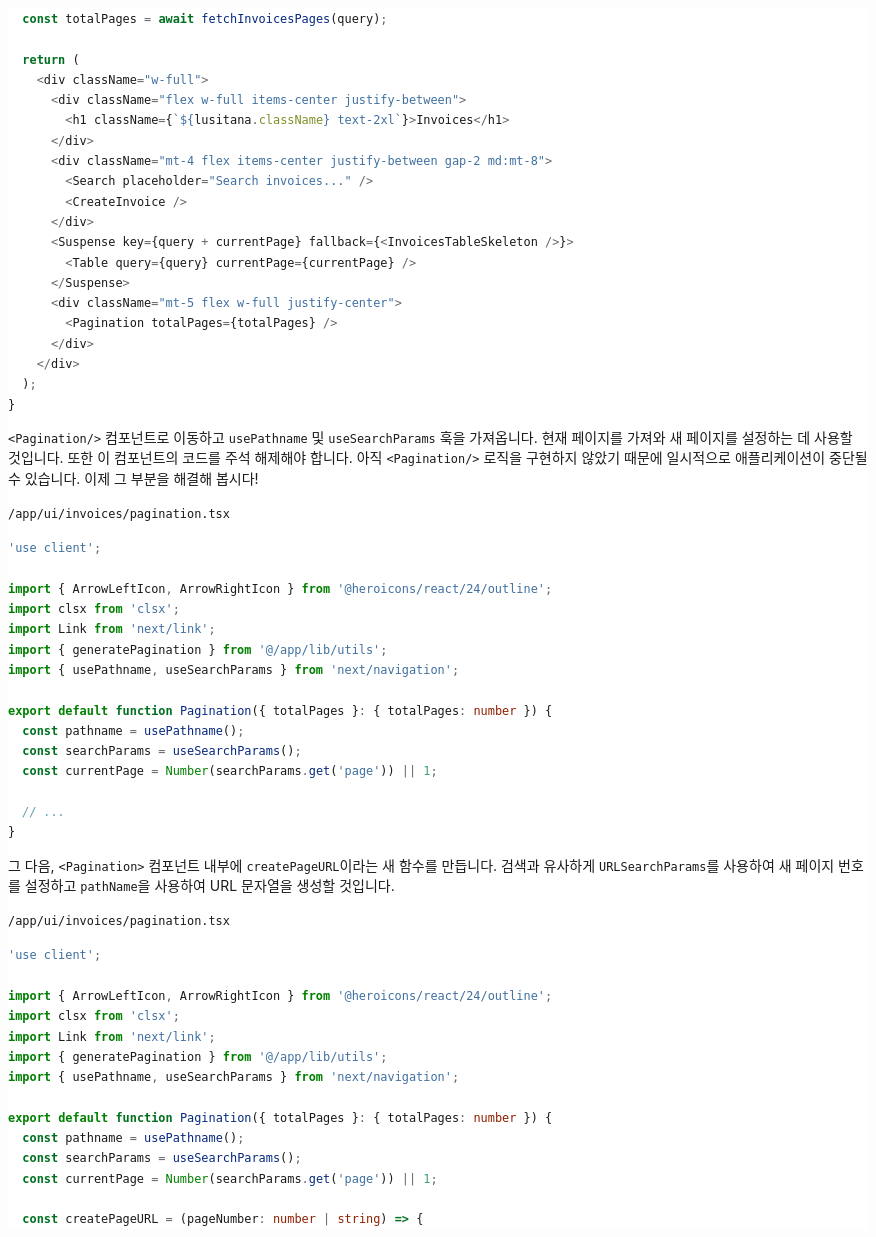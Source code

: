 ```typescript
  const totalPages = await fetchInvoicesPages(query);

  return (
    <div className="w-full">
      <div className="flex w-full items-center justify-between">
        <h1 className={`${lusitana.className} text-2xl`}>Invoices</h1>
      </div>
      <div className="mt-4 flex items-center justify-between gap-2 md:mt-8">
        <Search placeholder="Search invoices..." />
        <CreateInvoice />
      </div>
      <Suspense key={query + currentPage} fallback={<InvoicesTableSkeleton />}>
        <Table query={query} currentPage={currentPage} />
      </Suspense>
      <div className="mt-5 flex w-full justify-center">
        <Pagination totalPages={totalPages} />
      </div>
    </div>
  );
}
```

`<Pagination/>` 컴포넌트로 이동하고 `usePathname` 및 `useSearchParams` 훅을 가져옵니다. 현재 페이지를 가져와 새 페이지를 설정하는 데 사용할 것입니다. 또한 이 컴포넌트의 코드를 주석 해제해야 합니다. 아직 `<Pagination/>` 로직을 구현하지 않았기 때문에 일시적으로 애플리케이션이 중단될 수 있습니다. 이제 그 부분을 해결해 봅시다!

`/app/ui/invoices/pagination.tsx`

```typescript
'use client';

import { ArrowLeftIcon, ArrowRightIcon } from '@heroicons/react/24/outline';
import clsx from 'clsx';
import Link from 'next/link';
import { generatePagination } from '@/app/lib/utils';
import { usePathname, useSearchParams } from 'next/navigation';

export default function Pagination({ totalPages }: { totalPages: number }) {
  const pathname = usePathname();
  const searchParams = useSearchParams();
  const currentPage = Number(searchParams.get('page')) || 1;

  // ...
}
```

그 다음, `<Pagination>` 컴포넌트 내부에 `createPageURL`이라는 새 함수를 만듭니다. 검색과 유사하게 `URLSearchParams`를 사용하여 새 페이지 번호를 설정하고 `pathName`을 사용하여 URL 문자열을 생성할 것입니다.

`/app/ui/invoices/pagination.tsx`

```typescript
'use client';

import { ArrowLeftIcon, ArrowRightIcon } from '@heroicons/react/24/outline';
import clsx from 'clsx';
import Link from 'next/link';
import { generatePagination } from '@/app/lib/utils';
import { usePathname, useSearchParams } from 'next/navigation';

export default function Pagination({ totalPages }: { totalPages: number }) {
  const pathname = usePathname();
  const searchParams = useSearchParams();
  const currentPage = Number(searchParams.get('page')) || 1;

  const createPageURL = (pageNumber: number | string) => {
```